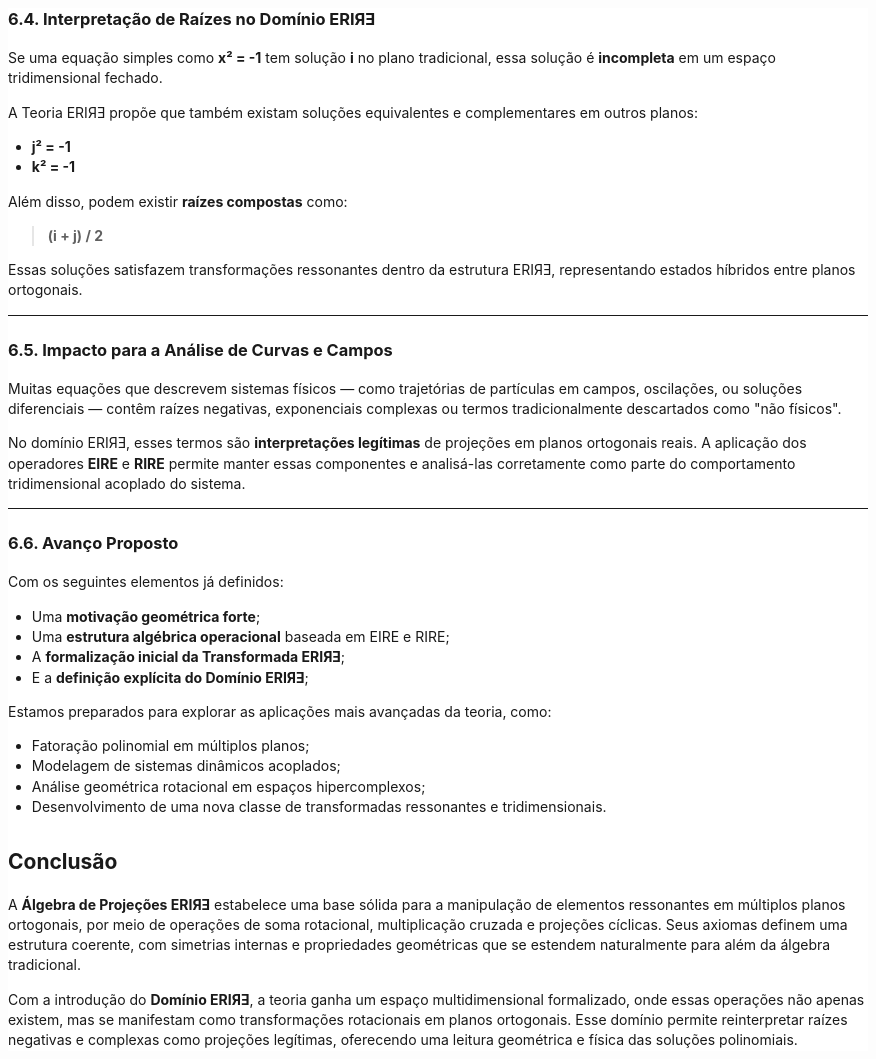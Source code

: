 
### 6.4. Interpretação de Raízes no Domínio ERIЯƎ

Se uma equação simples como **x² = -1** tem solução **i** no plano tradicional, essa solução é **incompleta** em um espaço tridimensional fechado.

A Teoria ERIЯƎ propõe que também existam soluções equivalentes e complementares em outros planos:

- **j² = -1**
- **k² = -1**

Além disso, podem existir **raízes compostas** como:

> **(i + j) / 2**

Essas soluções satisfazem transformações ressonantes dentro da estrutura ERIЯƎ, representando estados híbridos entre planos ortogonais.

---

### 6.5. Impacto para a Análise de Curvas e Campos

Muitas equações que descrevem sistemas físicos — como trajetórias de partículas em campos, oscilações, ou soluções diferenciais — contêm raízes negativas, exponenciais complexas ou termos tradicionalmente descartados como "não físicos".

No domínio ERIЯƎ, esses termos são **interpretações legítimas** de projeções em planos ortogonais reais. A aplicação dos operadores **EIRE** e **RIRE** permite manter essas componentes e analisá-las corretamente como parte do comportamento tridimensional acoplado do sistema.

---

### 6.6. Avanço Proposto

Com os seguintes elementos já definidos:

- Uma **motivação geométrica forte**;
- Uma **estrutura algébrica operacional** baseada em EIRE e RIRE;
- A **formalização inicial da Transformada ERIЯƎ**;
- E a **definição explícita do Domínio ERIЯƎ**;

Estamos preparados para explorar as aplicações mais avançadas da teoria, como:

- Fatoração polinomial em múltiplos planos;
- Modelagem de sistemas dinâmicos acoplados;
- Análise geométrica rotacional em espaços hipercomplexos;
- Desenvolvimento de uma nova classe de transformadas ressonantes e tridimensionais.


## Conclusão

A **Álgebra de Projeções ERIЯƎ** estabelece uma base sólida para a manipulação de elementos ressonantes em múltiplos planos ortogonais, por meio de operações de soma rotacional, multiplicação cruzada e projeções cíclicas. Seus axiomas definem uma estrutura coerente, com simetrias internas e propriedades geométricas que se estendem naturalmente para além da álgebra tradicional.

Com a introdução do **Domínio ERIЯƎ**, a teoria ganha um espaço multidimensional formalizado, onde essas operações não apenas existem, mas se manifestam como transformações rotacionais em planos ortogonais. Esse domínio permite reinterpretar raízes negativas e complexas como projeções legítimas, oferecendo uma leitura geométrica e física das soluções polinomiais.
